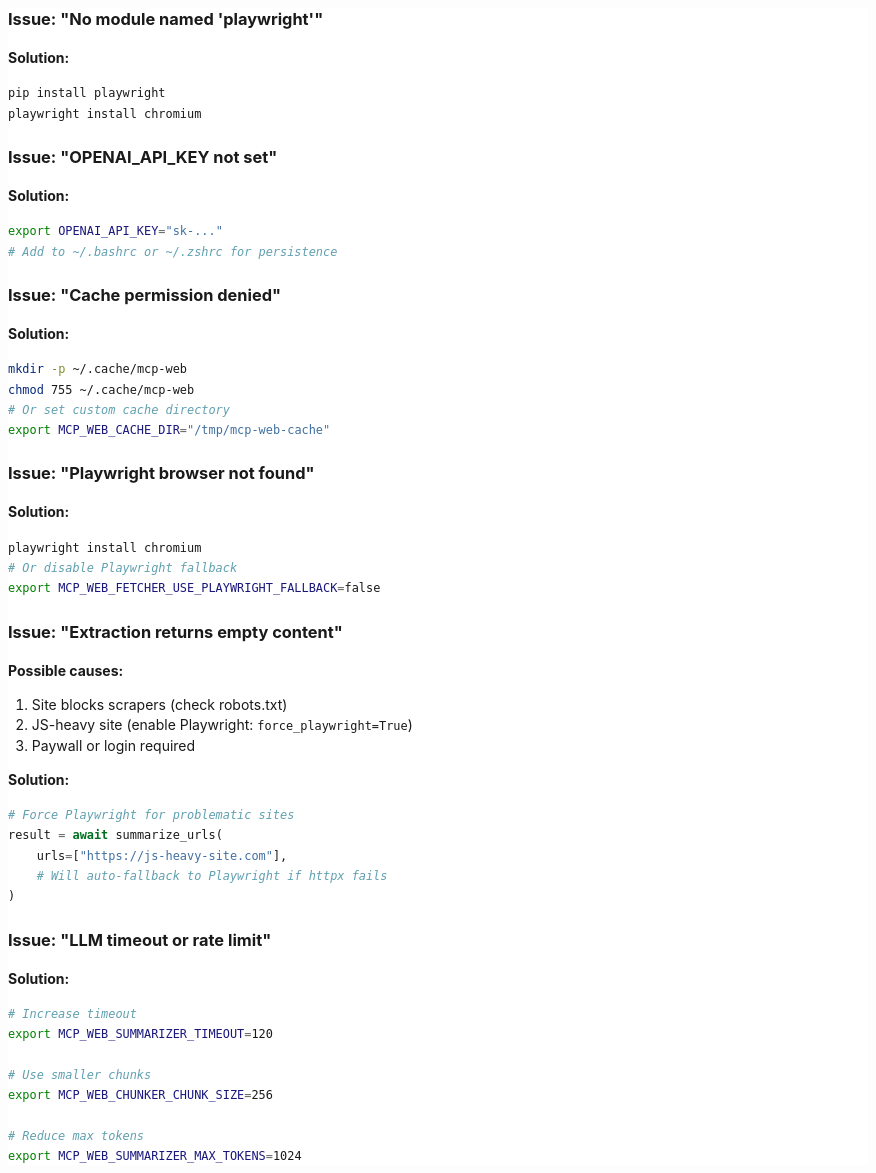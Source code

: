 ### Issue: "No module named 'playwright'"

**Solution:**
```bash
pip install playwright
playwright install chromium
```

### Issue: "OPENAI_API_KEY not set"

**Solution:**
```bash
export OPENAI_API_KEY="sk-..."
# Add to ~/.bashrc or ~/.zshrc for persistence
```

### Issue: "Cache permission denied"

**Solution:**
```bash
mkdir -p ~/.cache/mcp-web
chmod 755 ~/.cache/mcp-web
# Or set custom cache directory
export MCP_WEB_CACHE_DIR="/tmp/mcp-web-cache"
```

### Issue: "Playwright browser not found"

**Solution:**
```bash
playwright install chromium
# Or disable Playwright fallback
export MCP_WEB_FETCHER_USE_PLAYWRIGHT_FALLBACK=false
```

### Issue: "Extraction returns empty content"

**Possible causes:**
1. Site blocks scrapers (check robots.txt)
2. JS-heavy site (enable Playwright: `force_playwright=True`)
3. Paywall or login required

**Solution:**
```python
# Force Playwright for problematic sites
result = await summarize_urls(
    urls=["https://js-heavy-site.com"],
    # Will auto-fallback to Playwright if httpx fails
)
```

### Issue: "LLM timeout or rate limit"

**Solution:**
```bash
# Increase timeout
export MCP_WEB_SUMMARIZER_TIMEOUT=120

# Use smaller chunks
export MCP_WEB_CHUNKER_CHUNK_SIZE=256

# Reduce max tokens
export MCP_WEB_SUMMARIZER_MAX_TOKENS=1024
```
